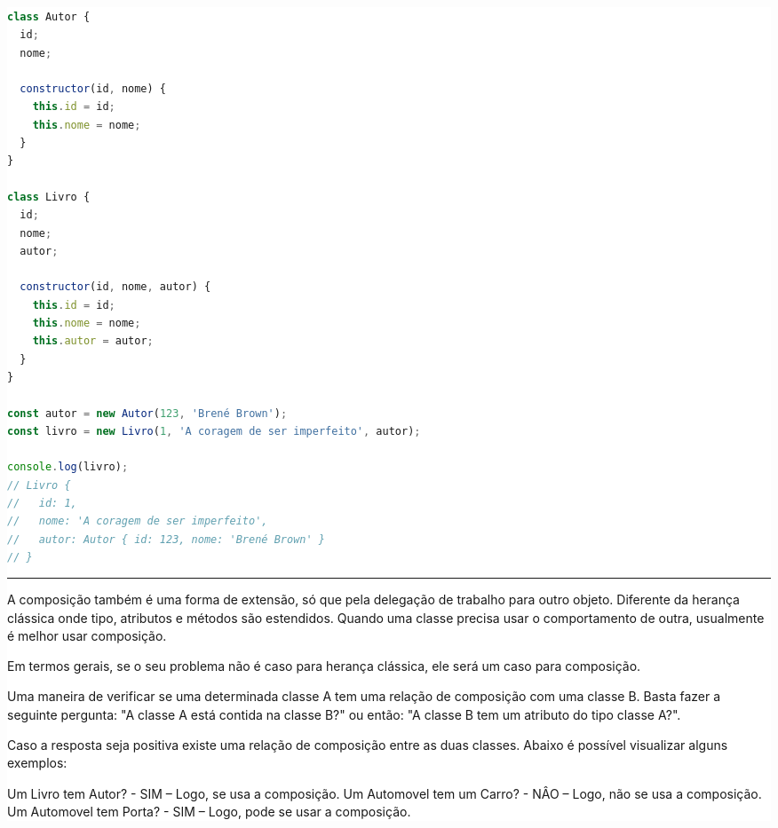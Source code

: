 ```javascript
class Autor {
  id;
  nome;

  constructor(id, nome) {
    this.id = id;
    this.nome = nome;
  }
}

class Livro {
  id;
  nome;
  autor;

  constructor(id, nome, autor) {
    this.id = id;
    this.nome = nome;
    this.autor = autor;
  }
}

const autor = new Autor(123, 'Brené Brown');
const livro = new Livro(1, 'A coragem de ser imperfeito', autor);

console.log(livro);
// Livro {
//   id: 1,
//   nome: 'A coragem de ser imperfeito',
//   autor: Autor { id: 123, nome: 'Brené Brown' }
// }
```

___

A composição também é uma forma de extensão, só que pela delegação de trabalho para outro objeto. Diferente da herança clássica onde tipo, atributos e métodos são estendidos. Quando uma classe precisa usar o comportamento de outra, usualmente é melhor usar composição.

Em termos gerais, se o seu problema não é caso para herança clássica, ele será um caso para composição.

Uma maneira de verificar se uma determinada classe A tem uma relação de composição com uma classe B. Basta fazer a seguinte pergunta: "A classe A está contida na classe B?" ou então: "A classe B tem um atributo do tipo classe A?".

Caso a resposta seja positiva existe uma relação de composição entre as duas classes. Abaixo é possível visualizar alguns exemplos:

Um Livro tem Autor? - SIM – Logo, se usa a composição.
Um Automovel tem um Carro? - NÂO – Logo, não se usa a composição.
Um Automovel tem Porta? - SIM – Logo, pode se usar a composição.
